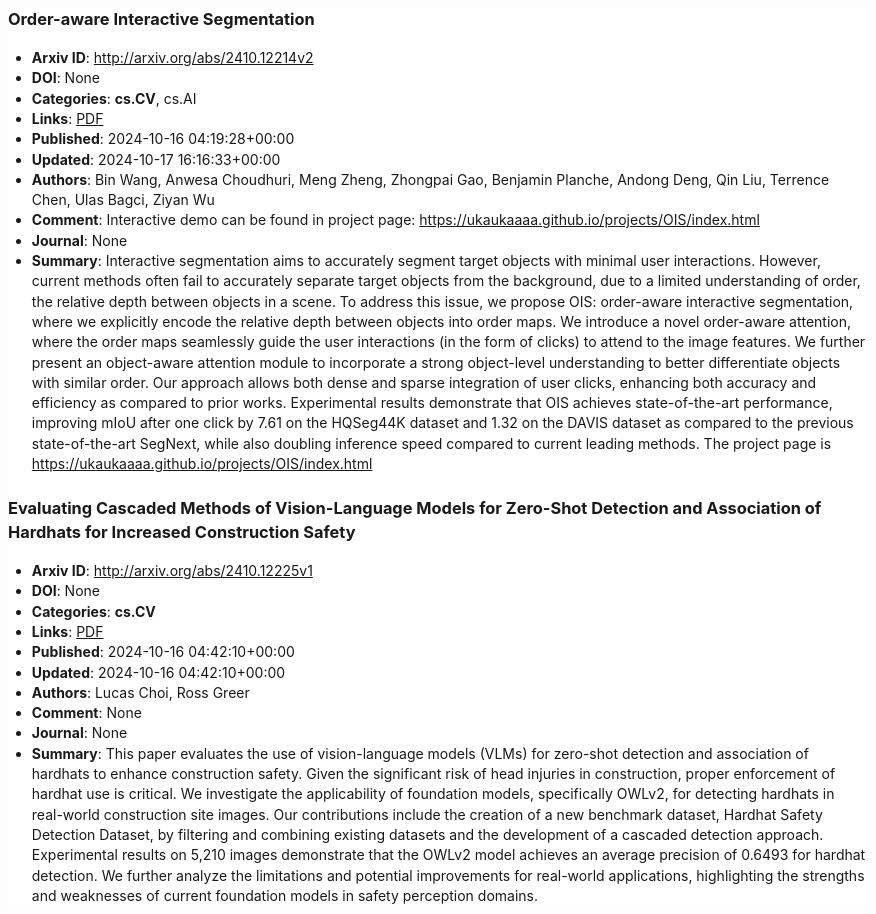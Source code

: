 

### Order-aware Interactive Segmentation
- **Arxiv ID**: http://arxiv.org/abs/2410.12214v2
- **DOI**: None
- **Categories**: **cs.CV**, cs.AI
- **Links**: [PDF](http://arxiv.org/pdf/2410.12214v2)
- **Published**: 2024-10-16 04:19:28+00:00
- **Updated**: 2024-10-17 16:16:33+00:00
- **Authors**: Bin Wang, Anwesa Choudhuri, Meng Zheng, Zhongpai Gao, Benjamin Planche, Andong Deng, Qin Liu, Terrence Chen, Ulas Bagci, Ziyan Wu
- **Comment**: Interactive demo can be found in project page:
  https://ukaukaaaa.github.io/projects/OIS/index.html
- **Journal**: None
- **Summary**: Interactive segmentation aims to accurately segment target objects with minimal user interactions. However, current methods often fail to accurately separate target objects from the background, due to a limited understanding of order, the relative depth between objects in a scene. To address this issue, we propose OIS: order-aware interactive segmentation, where we explicitly encode the relative depth between objects into order maps. We introduce a novel order-aware attention, where the order maps seamlessly guide the user interactions (in the form of clicks) to attend to the image features. We further present an object-aware attention module to incorporate a strong object-level understanding to better differentiate objects with similar order. Our approach allows both dense and sparse integration of user clicks, enhancing both accuracy and efficiency as compared to prior works. Experimental results demonstrate that OIS achieves state-of-the-art performance, improving mIoU after one click by 7.61 on the HQSeg44K dataset and 1.32 on the DAVIS dataset as compared to the previous state-of-the-art SegNext, while also doubling inference speed compared to current leading methods. The project page is https://ukaukaaaa.github.io/projects/OIS/index.html



### Evaluating Cascaded Methods of Vision-Language Models for Zero-Shot Detection and Association of Hardhats for Increased Construction Safety
- **Arxiv ID**: http://arxiv.org/abs/2410.12225v1
- **DOI**: None
- **Categories**: **cs.CV**
- **Links**: [PDF](http://arxiv.org/pdf/2410.12225v1)
- **Published**: 2024-10-16 04:42:10+00:00
- **Updated**: 2024-10-16 04:42:10+00:00
- **Authors**: Lucas Choi, Ross Greer
- **Comment**: None
- **Journal**: None
- **Summary**: This paper evaluates the use of vision-language models (VLMs) for zero-shot detection and association of hardhats to enhance construction safety. Given the significant risk of head injuries in construction, proper enforcement of hardhat use is critical. We investigate the applicability of foundation models, specifically OWLv2, for detecting hardhats in real-world construction site images. Our contributions include the creation of a new benchmark dataset, Hardhat Safety Detection Dataset, by filtering and combining existing datasets and the development of a cascaded detection approach. Experimental results on 5,210 images demonstrate that the OWLv2 model achieves an average precision of 0.6493 for hardhat detection. We further analyze the limitations and potential improvements for real-world applications, highlighting the strengths and weaknesses of current foundation models in safety perception domains.
